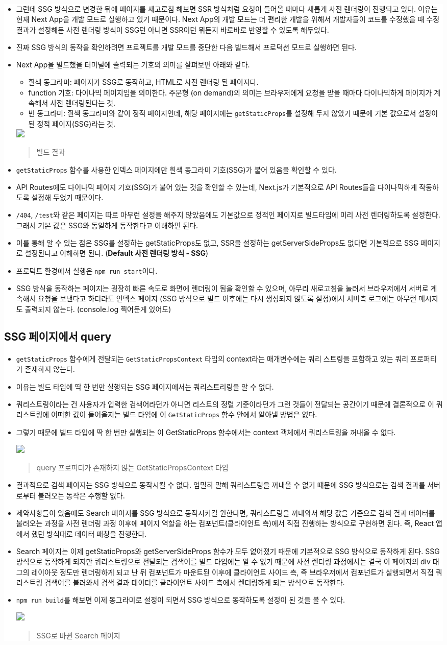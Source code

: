 - 그런데 SSG 방식으로 변경한 뒤에 페이지를 새고로침 해보면 SSR 방식처럼 요청이 들어올 때마다 새롭게 사전 렌더링이 진행되고 있다. 이유는 현재 Next App을 개발 모드로 실행하고 있기 때문이다. Next App의 개발 모드는 더 편리한 개발을 위해서 개발자들이 코드를 수정했을 때 수정 결과가 설정해둔 사전 렌더링 방식이 SSG던 아니면 SSR이던 뭐든지 바로바로 반영할 수 있도록 해두었다.
- 진짜 SSG 방식의 동작을 확인하려면 프로젝트를 개발 모드를 중단한 다음 빌드해서 프로덕션 모드로 실행하면 된다.
- Next App을 빌드했을 터미널에 출력되는 기호의 의미를 살펴보면 아래와 같다.

  - 흰색 동그라미: 페이지가 SSG로 동작하고, HTML로 사전 렌더링 된 페이지다.
  - function 기호: 다이나믹 페이지임을 의미한다. 주문형 (on demand)의 의미는 브라우저에게 요청을 맏을 때마다 다이나믹하게 페이지가 계속해서 사전 렌더링된다는 것.
  - 빈 동그라미: 흰색 동그라미와 같이 정적 페이지인데, 해당 페이지에는 `getStaticProps`를 설정해 두지 않았기 때문에 기본 값으로서 설정이 된 정적 페이지(SSG)라는 것.

  <img width="800px" src='https://github.com/user-attachments/assets/7d2d2afd-441e-4fd0-b6e4-dd7a78949f0e' />
  
  > 빌드 결과

- `getStaticProps` 함수를 사용한 인덱스 페이지에만 흰색 동그라미 기호(SSG)가 붙어 있음을 확인할 수 있다.
- API Routes에도 다이나믹 페이지 기호(SSG)가 붙어 있는 것을 확인할 수 있는데, Next.js가 기본적으로 API Routes들을 다이나믹하게 작동하도록 설정해 두었기 때문이다.
- `/404`, `/test`와 같은 페이지는 따로 아무런 설정을 해주지 않았음에도 기본값으로 정적인 페이지로 빌드타임에 미리 사전 렌더링하도록 설정한다. 그래서 기본 값은 SSG와 동일하게 동작한다고 이해하면 된다.
- 이를 통해 알 수 있는 점은 SSG를 설정하는 getStaticProps도 없고, SSR을 설정하는 getServerSideProps도 없다면 기본적으로 SSG 페이지로 설정된다고 이해하면 된다. (**Default 사전 렌더링 방식 - SSG**)
- 프로덕트 환경에서 실행은 `npm run start`이다.
- SSG 방식을 동작하는 페이지는 굉장히 빠른 속도로 화면에 렌더링이 됨을 확인할 수 있으며, 아무리 새로고침을 눌러서 브라우저에서 서버로 계속해서 요청을 보낸다고 하더라도 인덱스 페이지 (SSG 방식으로 빌드 이후에는 다시 생성되지 않도록 설정)에서 서버측 로그에는 아무런 메시지도 출력되지 않는다. (console.log 찍어둔게 있어도)

## SSG 페이지에서 query

- `getStaticProps` 함수에게 전달되는 `GetStaticPropsContext` 타입의 context라는 매개변수에는 쿼리 스트링을 포함하고 있는 쿼리 프로퍼티가 존재하지 않는다.
- 이유는 빌드 타입에 딱 한 번만 실행되는 SSG 페이지에서는 쿼리스트리링을 알 수 없다.
- 쿼리스트링이라는 건 사용자가 입력한 검색어라던가 아니면 리스트의 정렬 기준이라던가 그런 것들이 전달되는 공간이기 때문에 결론적으로 이 쿼리스트링에 어떠한 값이 들어올지는 빌드 타임에 이 `GetStaticProps` 함수 안에서 알아낼 방법은 없다.
- 그렇기 때문에 빌드 타입에 딱 한 번만 실행되는 이 GetStaticProps 함수에서는 context 객체에서 쿼리스트링을 꺼내올 수 없다.

   <img width="800px" src='https://github.com/user-attachments/assets/33ce75a0-81c3-4093-b004-9c464da809b2' />
   
  > query 프로퍼티가 존재하지 않는 GetStaticPropsContext 타입

- 결과적으로 검색 페이지는 SSG 방식으로 동작시킬 수 없다. 엄밀히 말해 쿼리스트링을 꺼내올 수 없기 떄문에 SSG 방식으로는 검색 결과를 서버로부터 불러오는 동작은 수행할 없다.
- 제약사항들이 있음에도 Search 페이지를 SSG 방식으로 동작시키길 원한다면, 쿼리스트링을 꺼내와서 해당 값을 기준으로 검색 결과 데이터를 불러오는 과정을 사전 렌더링 과정 이후에 페이지 역할을 하는 컴포넌트(클라이언트 측)에서 직접 진행하는 방식으로 구현하면 된다. 즉, React 앱에서 했던 방식대로 데이터 패칭을 진행한다.
- Search 페이지는 이제 getStaticProps와 getServerSideProps 함수가 모두 없어졌기 때문에 기본적으로 SSG 방식으로 동작하게 된다. SSG 방식으로 동작하게 되지만 쿼리스트링으로 전달되는 검색어를 빌드 타입에는 알 수 없기 때문에 사전 렌더링 과정에서는 결국 이 페이지의 div 태그의 레이아웃 정도만 렌더링하게 되고 난 뒤 컴포넌트가 마운트된 이후에 클라이언트 사이드 측, 즉 브라우저에서 컴포넌트가 실행되면서 직접 쿼리스트링 검색어를 불러와서 검색 결과 데이터를 클라이언트 사이드 측에서 렌더링하게 되는 방식으로 동작한다.
- `npm run build`를 해보면 이제 동그라미로 설정이 되면서 SSG 방식으로 동작하도록 설정이 된 것을 볼 수 있다.

  <img width="800px" src='https://github.com/user-attachments/assets/deb78eb5-20e8-4690-b28e-e8ed7aa2160f' />
  
  > SSG로 바뀐 Search 페이지
